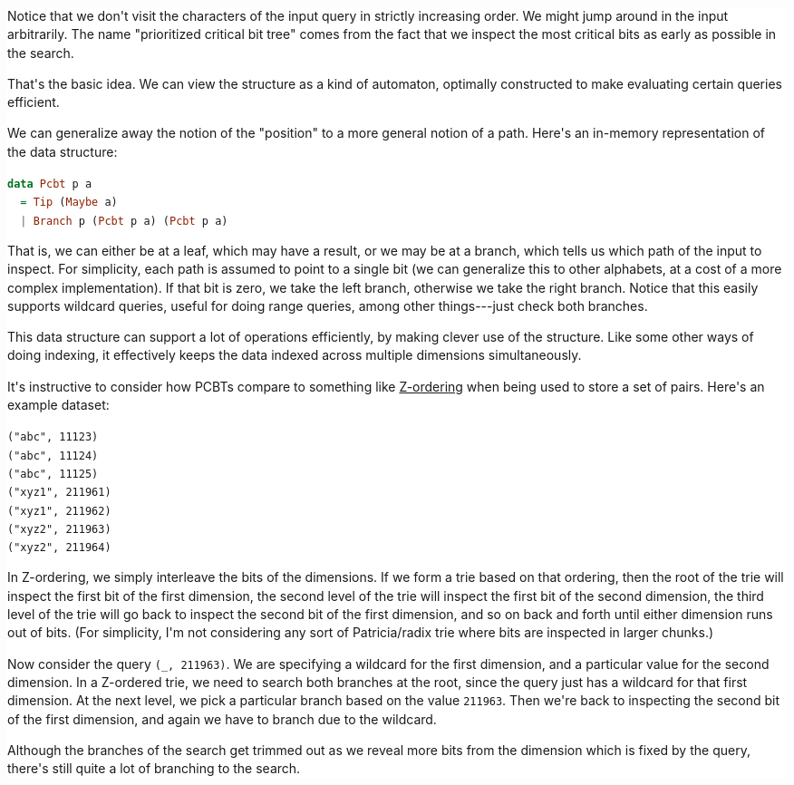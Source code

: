 Notice that we don't visit the characters of the input query in strictly increasing order. We might jump around in the input arbitrarily. The name "prioritized critical bit tree" comes from the fact that we inspect the most critical bits as early as possible in the search.

That's the basic idea. We can view the structure as a kind of automaton, optimally constructed to make evaluating certain queries efficient.

We can generalize away the notion of the "position" to a more general notion of a path. Here's an in-memory representation of the data structure:

```Haskell
data Pcbt p a
  = Tip (Maybe a)
  | Branch p (Pcbt p a) (Pcbt p a)
```

That is, we can either be at a leaf, which may have a result, or we may be at a branch, which tells us which path of the input to inspect. For simplicity, each path is assumed to point to a single bit (we can generalize this to other alphabets, at a cost of a more complex implementation). If that bit is zero, we take the left branch, otherwise we take the right branch. Notice that this easily supports wildcard queries, useful for doing range queries, among other things---just check both branches.

This data structure can support a lot of operations efficiently, by making clever use of the structure. Like some other ways of doing indexing, it effectively keeps the data indexed across multiple dimensions simultaneously.

<a id="z-ordering"></a>
It's instructive to consider how PCBTs compare to something like [Z-ordering](https://en.wikipedia.org/wiki/Z-order_curve) when being used to store a set of pairs. Here's an example dataset:

```
("abc", 11123)
("abc", 11124)
("abc", 11125)
("xyz1", 211961)
("xyz1", 211962)
("xyz2", 211963)
("xyz2", 211964)
```

In Z-ordering, we simply interleave the bits of the dimensions. If we form a trie based on that ordering, then the root of the trie will inspect the first bit of the first dimension, the second level of the trie will inspect the first bit of the second dimension, the third level of the trie will go back to inspect the second bit of the first dimension, and so on back and forth until either dimension runs out of bits. (For simplicity, I'm not considering any sort of Patricia/radix trie where bits are inspected in larger chunks.)

Now consider the query `(_, 211963)`. We are specifying a wildcard for the first dimension, and a particular value for the second dimension. In a Z-ordered trie, we need to search both branches at the root, since the query just has a wildcard for that first dimension. At the next level, we pick a particular branch based on the value `211963`. Then we're back to inspecting the second bit of the first dimension, and again we have to branch due to the wildcard.

Although the branches of the search get trimmed out as we reveal more bits from the dimension which is fixed by the query, there's still quite a lot of branching to the search.
